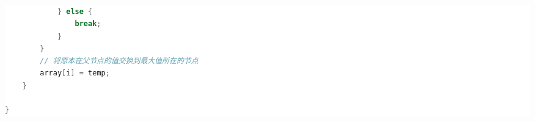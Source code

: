 ```java
            } else {
                break;
            }
        }
        // 将原本在父节点的值交换到最大值所在的节点
        array[i] = temp;
    }

}

```
